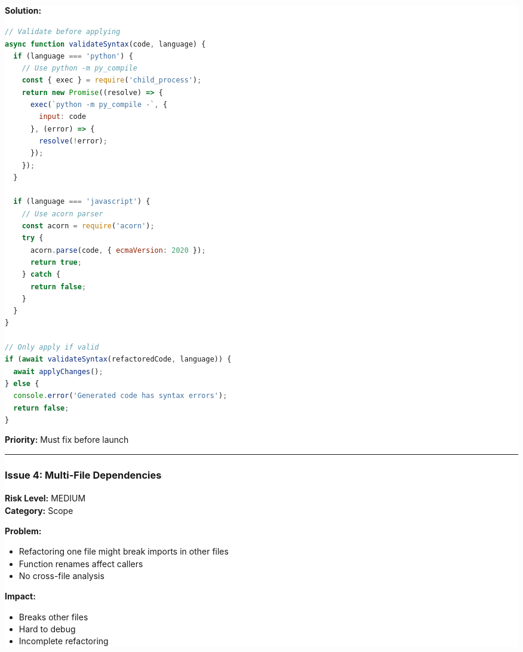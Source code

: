 **Solution:**
```javascript
// Validate before applying
async function validateSyntax(code, language) {
  if (language === 'python') {
    // Use python -m py_compile
    const { exec } = require('child_process');
    return new Promise((resolve) => {
      exec(`python -m py_compile -`, {
        input: code
      }, (error) => {
        resolve(!error);
      });
    });
  }
  
  if (language === 'javascript') {
    // Use acorn parser
    const acorn = require('acorn');
    try {
      acorn.parse(code, { ecmaVersion: 2020 });
      return true;
    } catch {
      return false;
    }
  }
}

// Only apply if valid
if (await validateSyntax(refactoredCode, language)) {
  await applyChanges();
} else {
  console.error('Generated code has syntax errors');
  return false;
}
```

**Priority:** Must fix before launch

---

### **Issue 4: Multi-File Dependencies**

**Risk Level:** MEDIUM  
**Category:** Scope

**Problem:**
- Refactoring one file might break imports in other files
- Function renames affect callers
- No cross-file analysis

**Impact:**
- Breaks other files
- Hard to debug
- Incomplete refactoring
